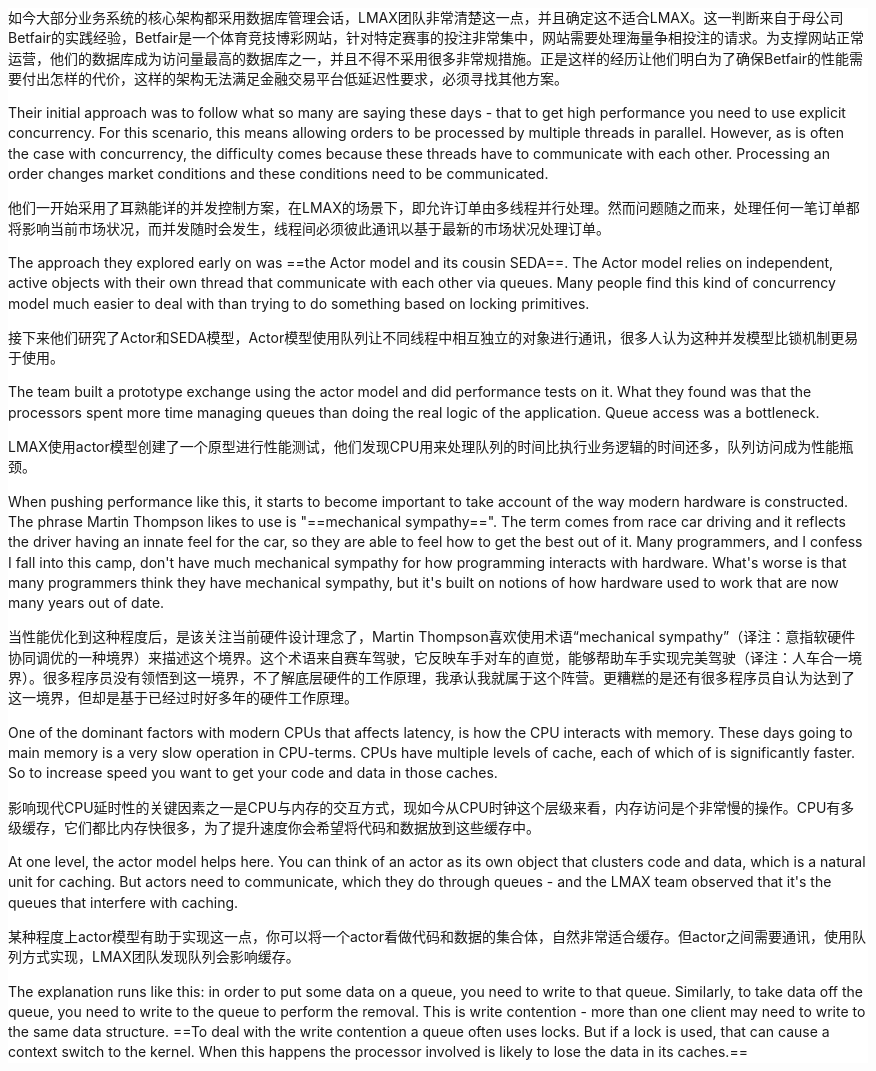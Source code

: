 如今大部分业务系统的核心架构都采用数据库管理会话，LMAX团队非常清楚这一点，并且确定这不适合LMAX。这一判断来自于母公司Betfair的实践经验，Betfair是一个体育竞技博彩网站，针对特定赛事的投注非常集中，网站需要处理海量争相投注的请求。为支撑网站正常运营，他们的数据库成为访问量最高的数据库之一，并且不得不采用很多非常规措施。正是这样的经历让他们明白为了确保Betfair的性能需要付出怎样的代价，这样的架构无法满足金融交易平台低延迟性要求，必须寻找其他方案。

Their initial approach was to follow what so many are saying these days - that to get high performance you need to use explicit concurrency. For this scenario, this means allowing orders to be processed by multiple threads in parallel. However, as is often the case with concurrency, the difficulty comes because these threads have to communicate with each other. Processing an order changes market conditions and these conditions need to be communicated.

他们一开始采用了耳熟能详的并发控制方案，在LMAX的场景下，即允许订单由多线程并行处理。然而问题随之而来，处理任何一笔订单都将影响当前市场状况，而并发随时会发生，线程间必须彼此通讯以基于最新的市场状况处理订单。

The approach they explored early on was ==the Actor model and its cousin SEDA==. The Actor model relies on independent, active objects with their own thread that communicate with each other via queues. Many people find this kind of concurrency model much easier to deal with than trying to do something based on locking primitives.

接下来他们研究了Actor和SEDA模型，Actor模型使用队列让不同线程中相互独立的对象进行通讯，很多人认为这种并发模型比锁机制更易于使用。

The team built a prototype exchange using the actor model and did performance tests on it. What they found was that the processors spent more time managing queues than doing the real logic of the application. Queue access was a bottleneck.

LMAX使用actor模型创建了一个原型进行性能测试，他们发现CPU用来处理队列的时间比执行业务逻辑的时间还多，队列访问成为性能瓶颈。

When pushing performance like this, it starts to become important to take account of the way modern hardware is constructed. The phrase Martin Thompson likes to use is "==mechanical sympathy==". The term comes from race car driving and it reflects the driver having an innate feel for the car, so they are able to feel how to get the best out of it. Many programmers, and I confess I fall into this camp, don't have much mechanical sympathy for how programming interacts with hardware. What's worse is that many programmers think they have mechanical sympathy, but it's built on notions of how hardware used to work that are now many years out of date.

当性能优化到这种程度后，是该关注当前硬件设计理念了，Martin Thompson喜欢使用术语“mechanical sympathy”（译注：意指软硬件协同调优的一种境界）来描述这个境界。这个术语来自赛车驾驶，它反映车手对车的直觉，能够帮助车手实现完美驾驶（译注：人车合一境界）。很多程序员没有领悟到这一境界，不了解底层硬件的工作原理，我承认我就属于这个阵营。更糟糕的是还有很多程序员自认为达到了这一境界，但却是基于已经过时好多年的硬件工作原理。

One of the dominant factors with modern CPUs that affects latency, is how the CPU interacts with memory. These days going to main memory is a very slow operation in CPU-terms. CPUs have multiple levels of cache, each of which of is significantly faster. So to increase speed you want to get your code and data in those caches.

影响现代CPU延时性的关键因素之一是CPU与内存的交互方式，现如今从CPU时钟这个层级来看，内存访问是个非常慢的操作。CPU有多级缓存，它们都比内存快很多，为了提升速度你会希望将代码和数据放到这些缓存中。

At one level, the actor model helps here. You can think of an actor as its own object that clusters code and data, which is a natural unit for caching. But actors need to communicate, which they do through queues - and the LMAX team observed that it's the queues that interfere with caching.

某种程度上actor模型有助于实现这一点，你可以将一个actor看做代码和数据的集合体，自然非常适合缓存。但actor之间需要通讯，使用队列方式实现，LMAX团队发现队列会影响缓存。

The explanation runs like this: in order to put some data on a queue, you need to write to that queue. Similarly, to take data off the queue, you need to write to the queue to perform the removal. This is write contention - more than one client may need to write to the same data structure. ==To deal with the write contention a queue often uses locks. But if a lock is used, that can cause a context switch to the kernel. When this happens the processor involved is likely to lose the data in its caches.==
